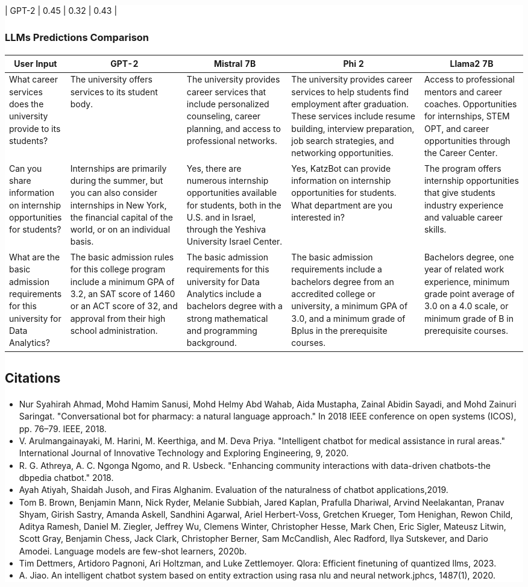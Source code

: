 | GPT-2                | 0.45    | 0.32    | 0.43    |

### LLMs Predictions Comparison

| User Input                                                          | GPT-2                                                                                         | Mistral 7B                                                                                                                                         | Phi 2                                                                                                                       | Llama2 7B                                                                                                                  |
|---------------------------------------------------------------------|-----------------------------------------------------------------------------------------------|----------------------------------------------------------------------------------------------------------------------------------------------------|----------------------------------------------------------------------------------------------------------------------------|----------------------------------------------------------------------------------------------------------------------------|
| What career services does the university provide to its students?   | The university offers services to its student body.                                           | The university provides career services that include personalized counseling, career planning, and access to professional networks.               | The university provides career services to help students find employment after graduation. These services include resume building, interview preparation, job search strategies, and networking opportunities. | Access to professional mentors and career coaches. Opportunities for internships, STEM OPT, and career opportunities through the Career Center. |
| Can you share information on internship opportunities for students? | Internships are primarily during the summer, but you can also consider internships in New York, the financial capital of the world, or on an individual basis. | Yes, there are numerous internship opportunities available for students, both in the U.S. and in Israel, through the Yeshiva University Israel Center. | Yes, KatzBot can provide information on internship opportunities for students. What department are you interested in?            | The program offers internship opportunities that give students industry experience and valuable career skills.                 |
| What are the basic admission requirements for this university for Data Analytics? | The basic admission rules for this college program include a minimum GPA of 3.2, an SAT score of 1460 or an ACT score of 32, and approval from their high school administration. | The basic admission requirements for this university for Data Analytics include a bachelors degree with a strong mathematical and programming background. | The basic admission requirements include a bachelors degree from an accredited college or university, a minimum GPA of 3.0, and a minimum grade of Bplus in the prerequisite courses. | Bachelors degree, one year of related work experience, minimum grade point average of 3.0 on a 4.0 scale, or minimum grade of B in prerequisite courses. |

## Citations

- Nur Syahirah Ahmad, Mohd Hamim Sanusi, Mohd Helmy Abd Wahab, Aida Mustapha, Zainal Abidin Sayadi, and Mohd Zainuri Saringat. "Conversational bot for pharmacy: a natural language approach." In 2018 IEEE conference on open systems (ICOS), pp. 76–79. IEEE, 2018.
- V. Arulmangainayaki, M. Harini, M. Keerthiga, and M. Deva Priya. "Intelligent chatbot for medical assistance in rural areas." International Journal of Innovative Technology and Exploring Engineering, 9, 2020.
- R. G. Athreya, A. C. Ngonga Ngomo, and R. Usbeck. "Enhancing community interactions with data-driven chatbots-the dbpedia chatbot." 2018.
- Ayah Atiyah, Shaidah Jusoh, and Firas Alghanim. Evaluation of the naturalness of chatbot applications,2019.
- Tom B. Brown, Benjamin Mann, Nick Ryder, Melanie Subbiah, Jared Kaplan, Prafulla Dhariwal, Arvind Neelakantan, Pranav Shyam, Girish Sastry, Amanda Askell, Sandhini Agarwal, Ariel Herbert-Voss, Gretchen Krueger, Tom Henighan, Rewon Child, Aditya Ramesh, Daniel M. Ziegler, Jeffrey Wu, Clemens Winter, Christopher Hesse, Mark Chen, Eric Sigler, Mateusz Litwin, Scott Gray, Benjamin Chess, Jack Clark, Christopher Berner, Sam McCandlish, Alec Radford, Ilya Sutskever, and Dario Amodei. Language models are few-shot learners, 2020b.
- Tim Dettmers, Artidoro Pagnoni, Ari Holtzman, and Luke Zettlemoyer. Qlora: Efficient finetuning of quantized llms, 2023.
- A. Jiao. An intelligent chatbot system based on entity extraction using rasa nlu and neural network.jphcs, 1487(1), 2020.


